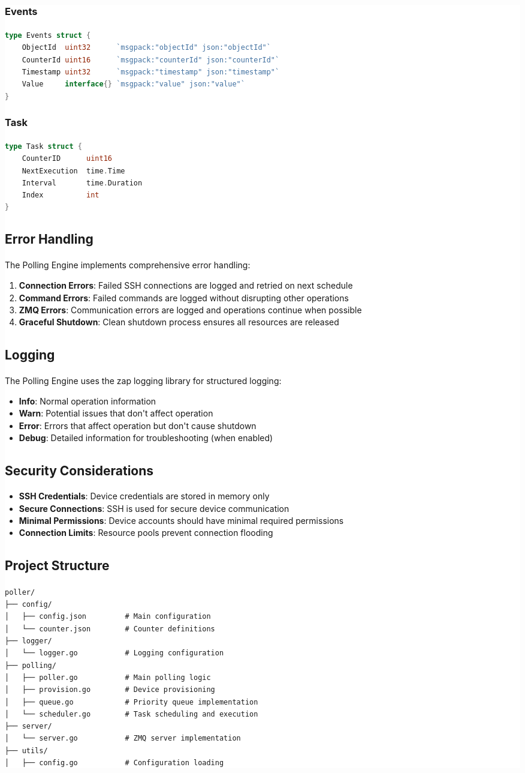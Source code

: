 ### Events

```go
type Events struct {
    ObjectId  uint32      `msgpack:"objectId" json:"objectId"`
    CounterId uint16      `msgpack:"counterId" json:"counterId"`
    Timestamp uint32      `msgpack:"timestamp" json:"timestamp"`
    Value     interface{} `msgpack:"value" json:"value"`
}
```

### Task

```go
type Task struct {
    CounterID      uint16
    NextExecution  time.Time
    Interval       time.Duration
    Index          int
}
```

## Error Handling

The Polling Engine implements comprehensive error handling:

1. **Connection Errors**: Failed SSH connections are logged and retried on next schedule
2. **Command Errors**: Failed commands are logged without disrupting other operations
3. **ZMQ Errors**: Communication errors are logged and operations continue when possible
4. **Graceful Shutdown**: Clean shutdown process ensures all resources are released

## Logging

The Polling Engine uses the zap logging library for structured logging:

- **Info**: Normal operation information
- **Warn**: Potential issues that don't affect operation
- **Error**: Errors that affect operation but don't cause shutdown
- **Debug**: Detailed information for troubleshooting (when enabled)

## Security Considerations

- **SSH Credentials**: Device credentials are stored in memory only
- **Secure Connections**: SSH is used for secure device communication
- **Minimal Permissions**: Device accounts should have minimal required permissions
- **Connection Limits**: Resource pools prevent connection flooding

## Project Structure

```
poller/
├── config/
│   ├── config.json         # Main configuration
│   └── counter.json        # Counter definitions
├── logger/
│   └── logger.go           # Logging configuration
├── polling/
│   ├── poller.go           # Main polling logic
│   ├── provision.go        # Device provisioning
│   ├── queue.go            # Priority queue implementation
│   └── scheduler.go        # Task scheduling and execution
├── server/
│   └── server.go           # ZMQ server implementation
├── utils/
│   ├── config.go           # Configuration loading
```